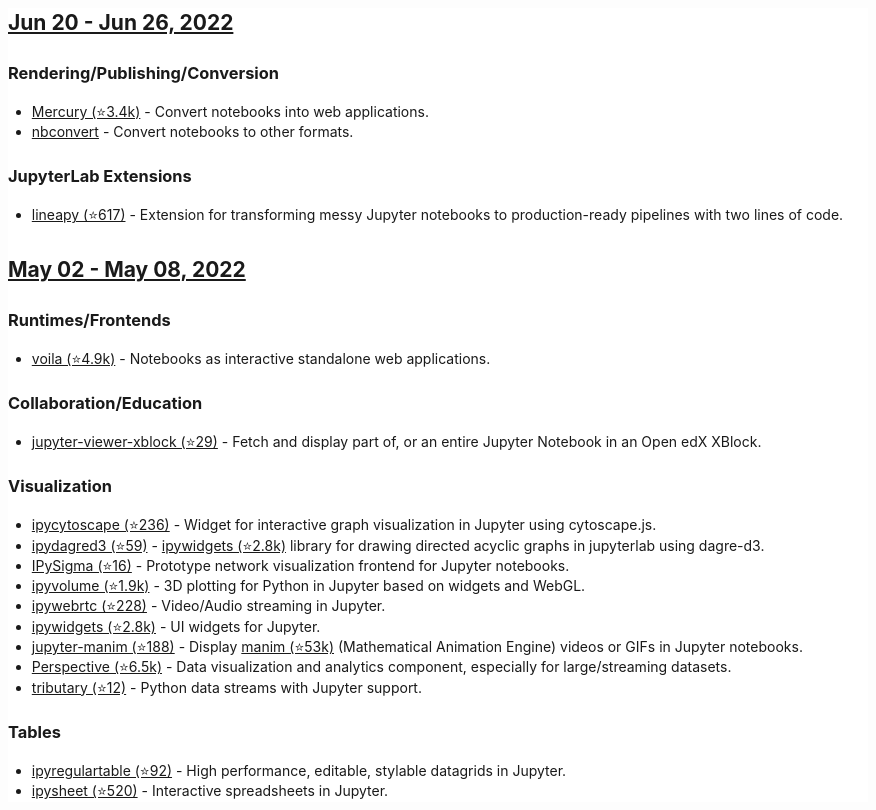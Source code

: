 ## [Jun 20 - Jun 26, 2022](/content/2022/25/README.md)

### Rendering/Publishing/Conversion

*   [Mercury (⭐3.4k)](https://github.com/mljar/mercury) - Convert notebooks into web applications.
*   [nbconvert](https://nbconvert.readthedocs.io) - Convert notebooks to other formats.

### JupyterLab Extensions

*   [lineapy (⭐617)](https://github.com/LineaLabs/lineapy) - Extension for transforming messy Jupyter notebooks to production-ready pipelines with two lines of code.

## [May 02 - May 08, 2022](/content/2022/18/README.md)

### Runtimes/Frontends

*   [voila (⭐4.9k)](https://github.com/voila-dashboards/voila) - Notebooks as interactive standalone web applications.

### Collaboration/Education

*   [jupyter-viewer-xblock (⭐29)](https://github.com/ibleducation/jupyter-viewer-xblock) - Fetch and display part of, or an entire Jupyter Notebook in an Open edX XBlock.

### Visualization

*   [ipycytoscape (⭐236)](https://github.com/cytoscape/ipycytoscape) - Widget for interactive graph visualization in Jupyter using cytoscape.js. 
*   [ipydagred3 (⭐59)](https://github.com/timkpaine/ipydagred3) - [ipywidgets (⭐2.8k)](https://github.com/jupyter-widgets/ipywidgets) library for drawing directed acyclic graphs in jupyterlab using dagre-d3.  
*   [IPySigma (⭐16)](https://github.com/bsnacks000/IPySigma-Demo) - Prototype network visualization frontend for Jupyter notebooks.
*   [ipyvolume (⭐1.9k)](https://github.com/maartenbreddels/ipyvolume) - 3D plotting for Python in Jupyter based on widgets and WebGL.
*   [ipywebrtc (⭐228)](https://github.com/maartenbreddels/ipywebrtc) - Video/Audio streaming in Jupyter. 
*   [ipywidgets (⭐2.8k)](https://github.com/jupyter-widgets/ipywidgets) - UI widgets for Jupyter.  
*   [jupyter-manim (⭐188)](https://github.com/krassowski/jupyter-manim) - Display [manim (⭐53k)](https://github.com/3b1b/manim) (Mathematical Animation Engine) videos or GIFs in Jupyter notebooks.
*   [Perspective (⭐6.5k)](https://github.com/finos/perspective) - Data visualization and analytics component, especially for large/streaming datasets.
*   [tributary (⭐12)](https://github.com/timkpaine/tributary) - Python data streams with Jupyter support.

### Tables

*   [ipyregulartable (⭐92)](https://github.com/jpmorganchase/ipyregulartable) - High performance, editable, stylable datagrids in Jupyter.
*   [ipysheet (⭐520)](https://github.com/QuantStack/ipysheet/) - Interactive spreadsheets in Jupyter.
